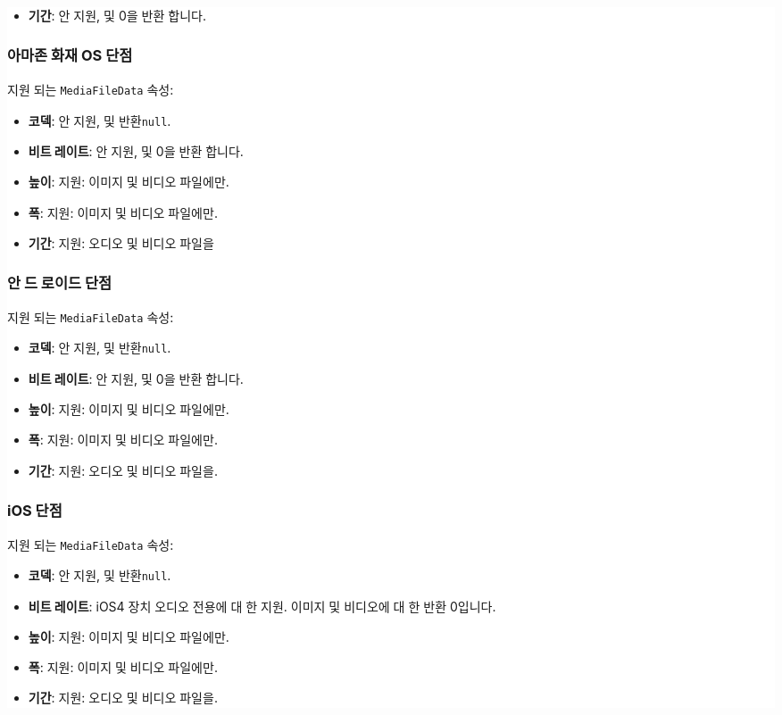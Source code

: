 *   **기간**: 안 지원, 및 0을 반환 합니다.

### 아마존 화재 OS 단점

지원 되는 `MediaFileData` 속성:

*   **코덱**: 안 지원, 및 반환`null`.

*   **비트 레이트**: 안 지원, 및 0을 반환 합니다.

*   **높이**: 지원: 이미지 및 비디오 파일에만.

*   **폭**: 지원: 이미지 및 비디오 파일에만.

*   **기간**: 지원: 오디오 및 비디오 파일을

### 안 드 로이드 단점

지원 되는 `MediaFileData` 속성:

*   **코덱**: 안 지원, 및 반환`null`.

*   **비트 레이트**: 안 지원, 및 0을 반환 합니다.

*   **높이**: 지원: 이미지 및 비디오 파일에만.

*   **폭**: 지원: 이미지 및 비디오 파일에만.

*   **기간**: 지원: 오디오 및 비디오 파일을.

### iOS 단점

지원 되는 `MediaFileData` 속성:

*   **코덱**: 안 지원, 및 반환`null`.

*   **비트 레이트**: iOS4 장치 오디오 전용에 대 한 지원. 이미지 및 비디오에 대 한 반환 0입니다.

*   **높이**: 지원: 이미지 및 비디오 파일에만.

*   **폭**: 지원: 이미지 및 비디오 파일에만.

*   **기간**: 지원: 오디오 및 비디오 파일을.